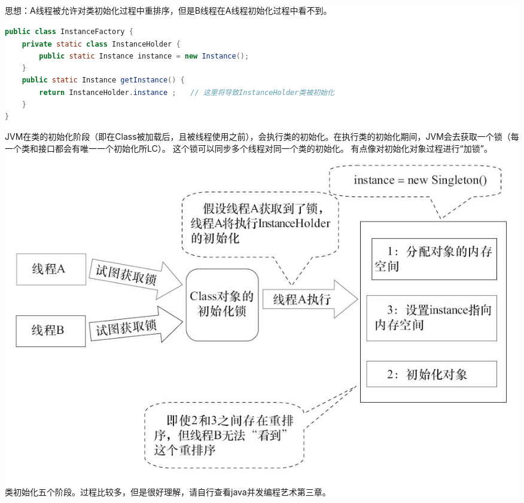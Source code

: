 思想：A线程被允许对类初始化过程中重排序，但是B线程在A线程初始化过程中看不到。
```java
public class InstanceFactory {
    private static class InstanceHolder {
        public static Instance instance = new Instance();
    }
    public static Instance getInstance() {
        return InstanceHolder.instance ;　　// 这里将导致InstanceHolder类被初始化
    }
}
```
JVM在类的初始化阶段（即在Class被加载后，且被线程使用之前），会执行类的初始化。在执行类的初始化期间，JVM会去获取一个锁（每一个类和接口都会有唯一一个初始化所LC）。
这个锁可以同步多个线程对同一个类的初始化。
有点像对初始化对象过程进行“加锁”。
![聪明](./imgs/第三章/基于类初始化的线程安全懒加载.jpg)

类初始化五个阶段。过程比较多，但是很好理解，请自行查看java并发编程艺术第三章。

